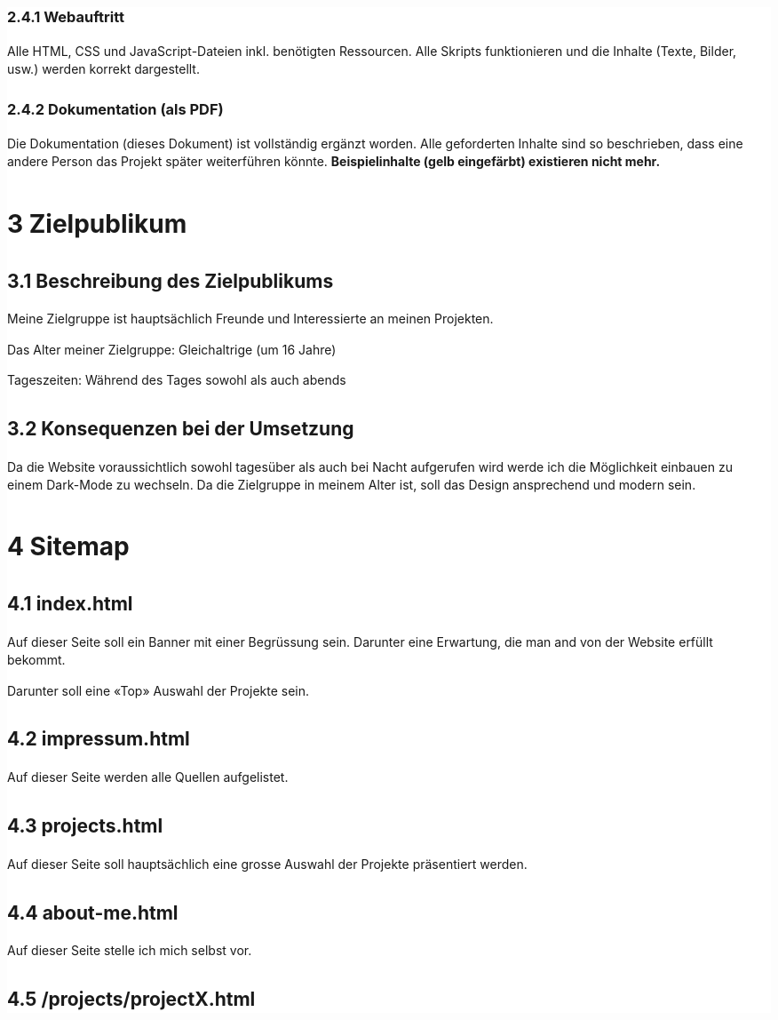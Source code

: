 ### 2.4.1 Webauftritt

Alle HTML, CSS und JavaScript-Dateien inkl. benötigten Ressourcen. Alle Skripts funktionieren und die Inhalte (Texte, Bilder, usw.) werden korrekt dargestellt.

### 2.4.2 Dokumentation (als PDF)

Die Dokumentation (dieses Dokument) ist vollständig ergänzt worden. Alle geforderten Inhalte sind so beschrieben, dass eine andere Person das Projekt später weiterführen könnte. **Beispielinhalte (gelb eingefärbt) existieren nicht mehr.**

# 3 Zielpublikum

## 3.1 Beschreibung des Zielpublikums

Meine Zielgruppe ist hauptsächlich Freunde und Interessierte an meinen Projekten.

Das Alter meiner Zielgruppe: Gleichaltrige (um 16 Jahre)

Tageszeiten: Während des Tages sowohl als auch abends

## 3.2 Konsequenzen bei der Umsetzung

Da die Website voraussichtlich sowohl tagesüber als auch bei Nacht aufgerufen wird werde ich die Möglichkeit einbauen zu einem Dark-Mode zu wechseln. Da die Zielgruppe in meinem Alter ist, soll das Design ansprechend und modern sein.

# 4 Sitemap

## 4.1 index.html

Auf dieser Seite soll ein Banner mit einer Begrüssung sein. Darunter eine Erwartung, die man and von der Website erfüllt bekommt.

Darunter soll eine «Top» Auswahl der Projekte sein.

## 4.2 impressum.html

Auf dieser Seite werden alle Quellen aufgelistet.

## 4.3 projects.html

Auf dieser Seite soll hauptsächlich eine grosse Auswahl der Projekte präsentiert werden.

## 4.4 about-me.html

Auf dieser Seite stelle ich mich selbst vor.

## 4.5 /projects/projectX.html
